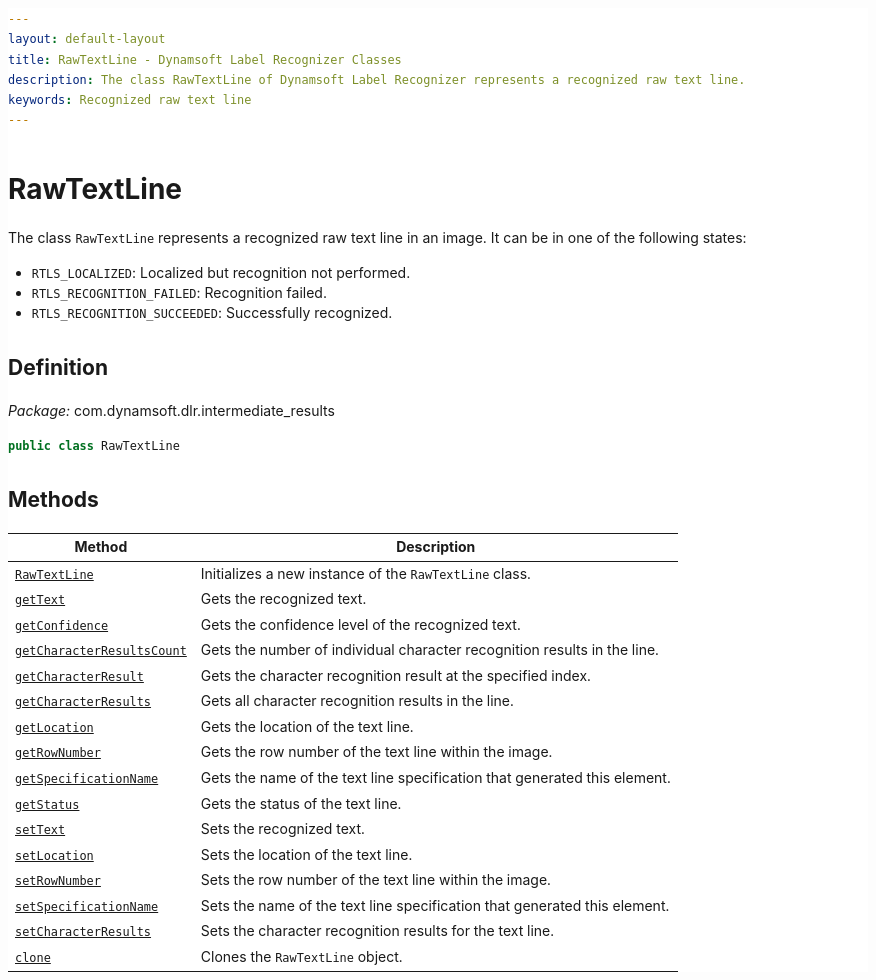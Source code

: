 ```yaml
---
layout: default-layout
title: RawTextLine - Dynamsoft Label Recognizer Classes
description: The class RawTextLine of Dynamsoft Label Recognizer represents a recognized raw text line.
keywords: Recognized raw text line
---
```


# RawTextLine

The class `RawTextLine` represents a recognized raw text line in an image. It can be in one of the following states:

* `RTLS_LOCALIZED`: Localized but recognition not performed.
* `RTLS_RECOGNITION_FAILED`: Recognition failed.
* `RTLS_RECOGNITION_SUCCEEDED`: Successfully recognized.

## Definition

*Package:* com.dynamsoft.dlr.intermediate_results

```java
public class RawTextLine
```

## Methods

| Method               | Description |
|----------------------|-------------|
| [`RawTextLine`](#rawtextline) | Initializes a new instance of the `RawTextLine` class. |
| [`getText`](#gettext) | Gets the recognized text.|
| [`getConfidence`](#getconfidence) | Gets the confidence level of the recognized text.|
| [`getCharacterResultsCount`](#getcharacterresultscount) | Gets the number of individual character recognition results in the line.|
| [`getCharacterResult`](#getcharacterresult) | Gets the character recognition result at the specified index.|
| [`getCharacterResults`](#getcharacterresults) | Gets all character recognition results in the line.|
| [`getLocation`](#getlocation) | Gets the location of the text line.|
| [`getRowNumber`](#getrownumber) | Gets the row number of the text line within the image.|
| [`getSpecificationName`](#getspecificationname) | Gets the name of the text line specification that generated this element.|
| [`getStatus`](#getstatus) | Gets the status of the text line.|
| [`setText`](#settext) | Sets the recognized text.|
| [`setLocation`](#setlocation) | Sets the location of the text line.|
| [`setRowNumber`](#setrownumber) | Sets the row number of the text line within the image.|
| [`setSpecificationName`](#setspecificationname) | Sets the name of the text line specification that generated this element. |
| [`setCharacterResults`](#setcharacterresults) | Sets the character recognition results for the text line. |
| [`clone`](#clone) | Clones the `RawTextLine` object.|
